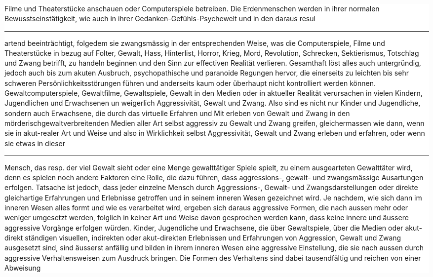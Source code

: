 Filme und Theaterstücke anschauen oder Computerspiele betreiben. Die Erdenmenschen werden in ihrer
normalen Bewusstseinstätigkeit, wie auch in ihrer Gedanken-Gefühls-Psychewelt und in den daraus resul

-----

artend beeinträchtigt, folgedem sie zwangsmässig in
der entsprechenden Weise, was die Computerspiele,
Filme und Theaterstücke in bezug auf Folter, Gewalt,
Hass, Hinterlist, Horror, Krieg, Mord, Revolution,
Schrecken, Sektierismus, Totschlag und Zwang betrifft, zu handeln beginnen und den Sinn zur effectiven Realität verlieren. Gesamthaft löst alles auch
untergründig, jedoch auch bis zum akuten Ausbruch,
psychopathische und paranoide Regungen hervor, die
einerseits zu leichten bis sehr schweren Persönlichkeitsstörungen führen und anderseits kaum oder
überhaupt nicht kontrolliert werden können. Gewaltcomputerspiele, Gewaltfilme, Gewaltspiele, Gewalt in
den Medien oder in aktueller Realität verursachen in
vielen Kindern, Jugendlichen und Erwachsenen un weigerlich Aggressivität, Gewalt und Zwang. Also sind
es nicht nur Kinder und Jugendliche, sondern auch Erwachsene, die durch das virtuelle Erfahren und Mit erleben von Gewalt und Zwang in den mörderischgewaltverbreitenden Medien aller Art selbst aggressiv
zu Gewalt und Zwang greifen, gleichermassen wie
dann, wenn sie in akut-realer Art und Weise und also
in Wirklichkeit selbst Aggressivität, Gewalt und Zwang
erleben und erfahren, oder wenn sie etwas in dieser


-----

Mensch, das resp. der viel Gewalt sieht oder eine
Menge gewalttätiger Spiele spielt, zu einem ausgearteten Gewalttäter wird, denn es spielen noch andere
Faktoren eine Rolle, die dazu führen, dass aggressions-, gewalt- und zwangsmässige Ausartungen erfolgen. Tatsache ist jedoch, dass jeder einzelne Mensch
durch Aggressions-, Gewalt- und Zwangsdarstellungen
oder direkte gleichartige Erfahrungen und Erlebnisse
getroffen und in seinem inneren Wesen gezeichnet
wird. Je nachdem, wie sich dann im inneren Wesen alles
formt und wie es verarbeitet wird, ergeben sich daraus aggressive Formen, die nach aussen mehr oder
weniger umgesetzt werden, folglich in keiner Art und
Weise davon gesprochen werden kann, dass keine
innere und äussere aggressive Vorgänge erfolgen
würden. Kinder, Jugendliche und Erwachsene, die über
Gewaltspiele, über die Medien oder akut-direkt ständigen visuellen, indirekten oder akut-direkten Erlebnissen
und Erfahrungen von Aggression, Gewalt und Zwang
ausgesetzt sind, sind äusserst anfällig und bilden in
ihrem inneren Wesen eine aggressive Einstellung, die
sie nach aussen durch aggressive Verhaltensweisen
zum Ausdruck bringen. Die Formen des Verhaltens sind
dabei tausendfältig und reichen von einer Abweisung
